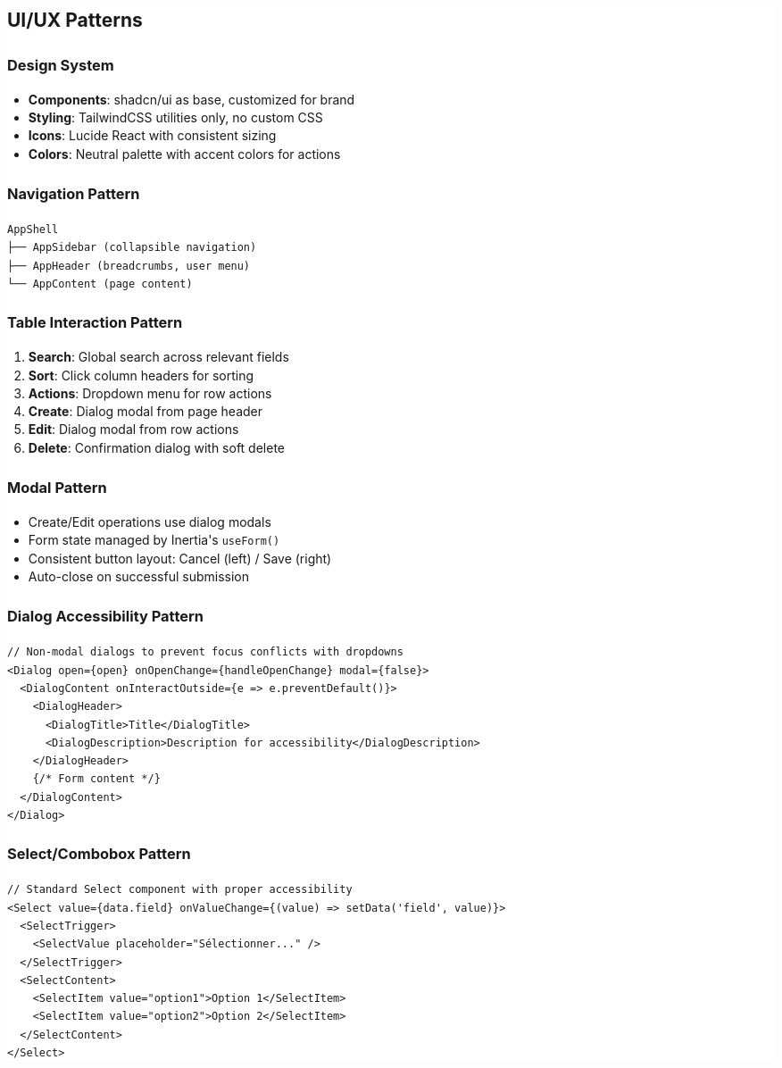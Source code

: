 ## UI/UX Patterns

### Design System
- **Components**: shadcn/ui as base, customized for brand
- **Styling**: TailwindCSS utilities only, no custom CSS
- **Icons**: Lucide React with consistent sizing
- **Colors**: Neutral palette with accent colors for actions

### Navigation Pattern
```
AppShell
├── AppSidebar (collapsible navigation)
├── AppHeader (breadcrumbs, user menu)
└── AppContent (page content)
```

### Table Interaction Pattern
1. **Search**: Global search across relevant fields
2. **Sort**: Click column headers for sorting
3. **Actions**: Dropdown menu for row actions
4. **Create**: Dialog modal from page header
5. **Edit**: Dialog modal from row actions
6. **Delete**: Confirmation dialog with soft delete

### Modal Pattern
- Create/Edit operations use dialog modals
- Form state managed by Inertia's `useForm()`
- Consistent button layout: Cancel (left) / Save (right)
- Auto-close on successful submission

### Dialog Accessibility Pattern
```tsx
// Non-modal dialogs to prevent focus conflicts with dropdowns
<Dialog open={open} onOpenChange={handleOpenChange} modal={false}>
  <DialogContent onInteractOutside={e => e.preventDefault()}>
    <DialogHeader>
      <DialogTitle>Title</DialogTitle>
      <DialogDescription>Description for accessibility</DialogDescription>
    </DialogHeader>
    {/* Form content */}
  </DialogContent>
</Dialog>
```

### Select/Combobox Pattern
```tsx
// Standard Select component with proper accessibility
<Select value={data.field} onValueChange={(value) => setData('field', value)}>
  <SelectTrigger>
    <SelectValue placeholder="Sélectionner..." />
  </SelectTrigger>
  <SelectContent>
    <SelectItem value="option1">Option 1</SelectItem>
    <SelectItem value="option2">Option 2</SelectItem>
  </SelectContent>
</Select>
```
